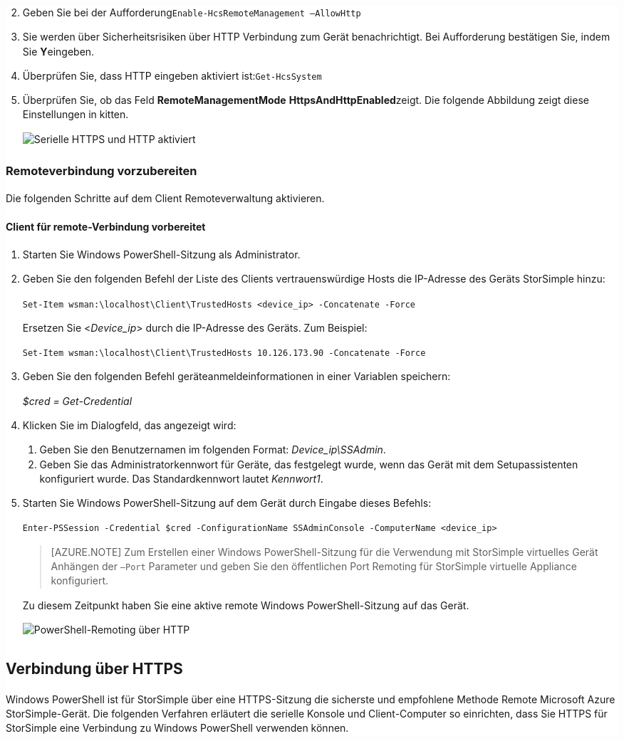2. Geben Sie bei der Aufforderung`Enable-HcsRemoteManagement –AllowHttp`

3. Sie werden über Sicherheitsrisiken über HTTP Verbindung zum Gerät benachrichtigt. Bei Aufforderung bestätigen Sie, indem Sie **Y**eingeben.

4. Überprüfen Sie, dass HTTP eingeben aktiviert ist:`Get-HcsSystem`

5. Überprüfen Sie, ob das Feld **RemoteManagementMode** **HttpsAndHttpEnabled**zeigt. Die folgende Abbildung zeigt diese Einstellungen in kitten.

     ![Serielle HTTPS und HTTP aktiviert](./media/storsimple-remote-connect/HCS_SerialHttpsAndHttpEnabled.png)

### <a name="prepare-the-client-for-remote-connection"></a>Remoteverbindung vorzubereiten

Die folgenden Schritte auf dem Client Remoteverwaltung aktivieren.

#### <a name="to-prepare-the-client-for-remote-connection"></a>Client für remote-Verbindung vorbereitet

1. Starten Sie Windows PowerShell-Sitzung als Administrator.

2. Geben Sie den folgenden Befehl der Liste des Clients vertrauenswürdige Hosts die IP-Adresse des Geräts StorSimple hinzu: 

     `Set-Item wsman:\localhost\Client\TrustedHosts <device_ip> -Concatenate -Force`

     Ersetzen Sie <*Device_ip*> durch die IP-Adresse des Geräts. Zum Beispiel: 

     `Set-Item wsman:\localhost\Client\TrustedHosts 10.126.173.90 -Concatenate -Force`

3. Geben Sie den folgenden Befehl geräteanmeldeinformationen in einer Variablen speichern: 

     *$cred = Get-Credential*

4. Klicken Sie im Dialogfeld, das angezeigt wird:

    1. Geben Sie den Benutzernamen im folgenden Format: *Device_ip\SSAdmin*.
    2. Geben Sie das Administratorkennwort für Geräte, das festgelegt wurde, wenn das Gerät mit dem Setupassistenten konfiguriert wurde. Das Standardkennwort lautet *Kennwort1*.

7. Starten Sie Windows PowerShell-Sitzung auf dem Gerät durch Eingabe dieses Befehls:

     `Enter-PSSession -Credential $cred -ConfigurationName SSAdminConsole -ComputerName <device_ip>`

     >[AZURE.NOTE] Zum Erstellen einer Windows PowerShell-Sitzung für die Verwendung mit StorSimple virtuelles Gerät Anhängen der `–Port` Parameter und geben Sie den öffentlichen Port Remoting für StorSimple virtuelle Appliance konfiguriert.

     Zu diesem Zeitpunkt haben Sie eine aktive remote Windows PowerShell-Sitzung auf das Gerät.

    ![PowerShell-Remoting über HTTP](./media/storsimple-remote-connect/HCS_PSRemotingUsingHTTP.png)

## <a name="connect-through-https"></a>Verbindung über HTTPS

Windows PowerShell ist für StorSimple über eine HTTPS-Sitzung die sicherste und empfohlene Methode Remote Microsoft Azure StorSimple-Gerät. Die folgenden Verfahren erläutert die serielle Konsole und Client-Computer so einrichten, dass Sie HTTPS für StorSimple eine Verbindung zu Windows PowerShell verwenden können.
